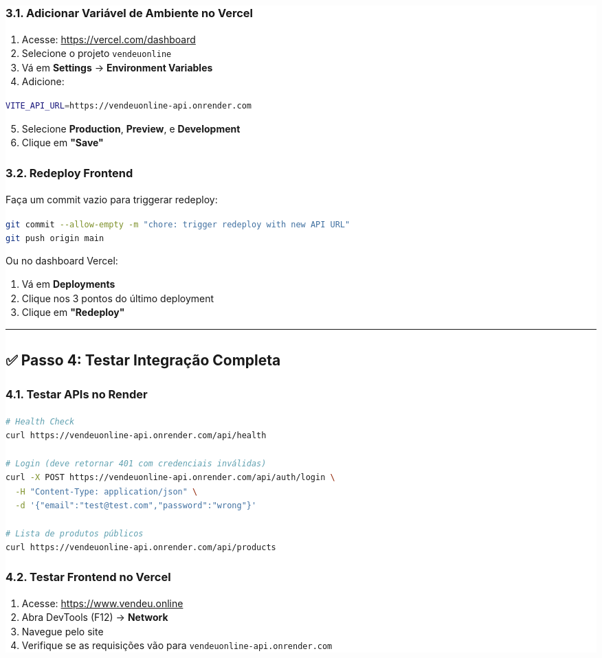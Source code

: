 ### 3.1. Adicionar Variável de Ambiente no Vercel

1. Acesse: https://vercel.com/dashboard
2. Selecione o projeto `vendeuonline`
3. Vá em **Settings** → **Environment Variables**
4. Adicione:

```bash
VITE_API_URL=https://vendeuonline-api.onrender.com
```

5. Selecione **Production**, **Preview**, e **Development**
6. Clique em **"Save"**

### 3.2. Redeploy Frontend

Faça um commit vazio para triggerar redeploy:

```bash
git commit --allow-empty -m "chore: trigger redeploy with new API URL"
git push origin main
```

Ou no dashboard Vercel:

1. Vá em **Deployments**
2. Clique nos 3 pontos do último deployment
3. Clique em **"Redeploy"**

---

## ✅ Passo 4: Testar Integração Completa

### 4.1. Testar APIs no Render

```bash
# Health Check
curl https://vendeuonline-api.onrender.com/api/health

# Login (deve retornar 401 com credenciais inválidas)
curl -X POST https://vendeuonline-api.onrender.com/api/auth/login \
  -H "Content-Type: application/json" \
  -d '{"email":"test@test.com","password":"wrong"}'

# Lista de produtos públicos
curl https://vendeuonline-api.onrender.com/api/products
```

### 4.2. Testar Frontend no Vercel

1. Acesse: https://www.vendeu.online
2. Abra DevTools (F12) → **Network**
3. Navegue pelo site
4. Verifique se as requisições vão para `vendeuonline-api.onrender.com`
